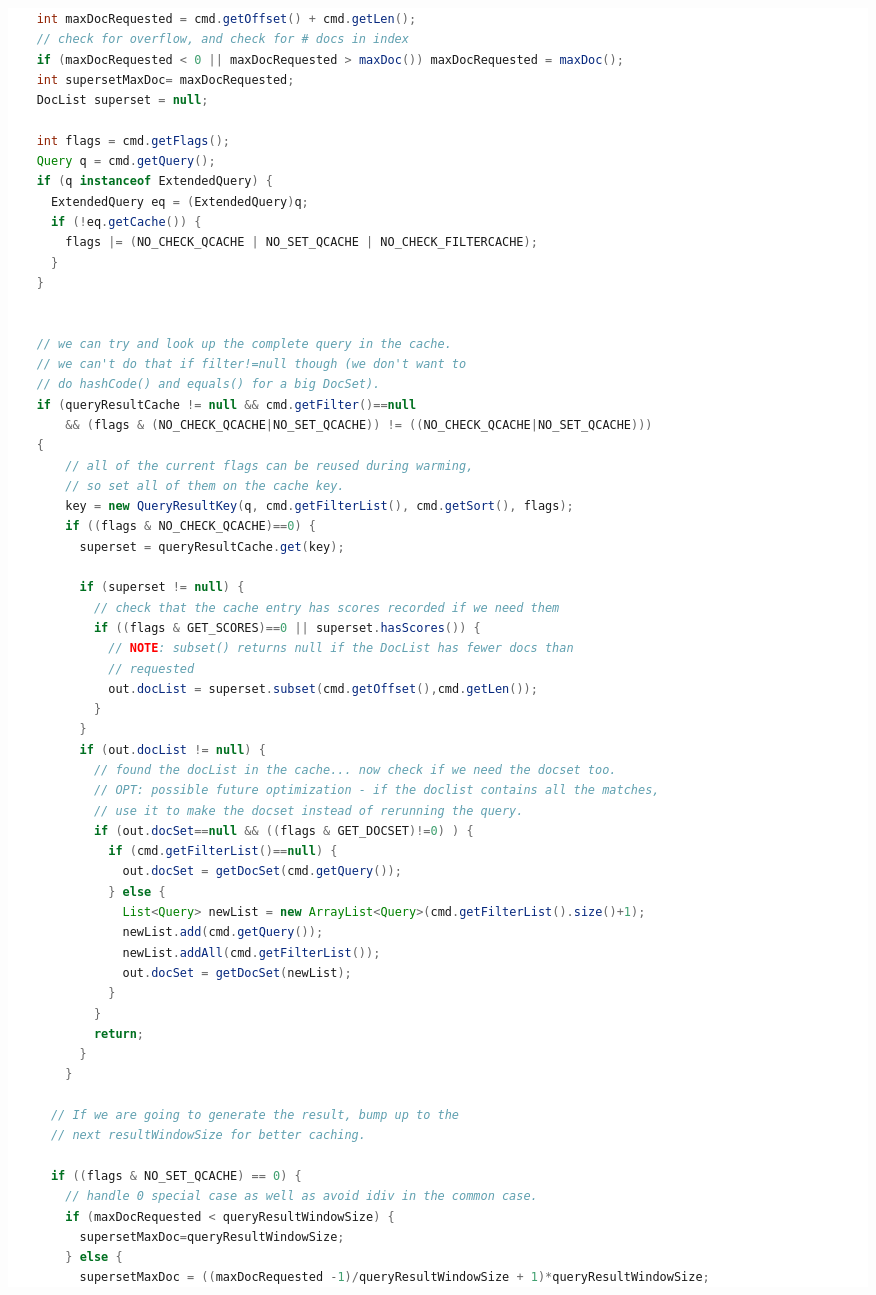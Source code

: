 ```java
    int maxDocRequested = cmd.getOffset() + cmd.getLen();
    // check for overflow, and check for # docs in index
    if (maxDocRequested < 0 || maxDocRequested > maxDoc()) maxDocRequested = maxDoc();
    int supersetMaxDoc= maxDocRequested;
    DocList superset = null;

    int flags = cmd.getFlags();
    Query q = cmd.getQuery();
    if (q instanceof ExtendedQuery) {
      ExtendedQuery eq = (ExtendedQuery)q;
      if (!eq.getCache()) {
        flags |= (NO_CHECK_QCACHE | NO_SET_QCACHE | NO_CHECK_FILTERCACHE);
      }
    }


    // we can try and look up the complete query in the cache.
    // we can't do that if filter!=null though (we don't want to
    // do hashCode() and equals() for a big DocSet).
    if (queryResultCache != null && cmd.getFilter()==null
        && (flags & (NO_CHECK_QCACHE|NO_SET_QCACHE)) != ((NO_CHECK_QCACHE|NO_SET_QCACHE)))
    {
        // all of the current flags can be reused during warming,
        // so set all of them on the cache key.
        key = new QueryResultKey(q, cmd.getFilterList(), cmd.getSort(), flags);
        if ((flags & NO_CHECK_QCACHE)==0) {
          superset = queryResultCache.get(key);

          if (superset != null) {
            // check that the cache entry has scores recorded if we need them
            if ((flags & GET_SCORES)==0 || superset.hasScores()) {
              // NOTE: subset() returns null if the DocList has fewer docs than
              // requested
              out.docList = superset.subset(cmd.getOffset(),cmd.getLen());
            }
          }
          if (out.docList != null) {
            // found the docList in the cache... now check if we need the docset too.
            // OPT: possible future optimization - if the doclist contains all the matches,
            // use it to make the docset instead of rerunning the query.
            if (out.docSet==null && ((flags & GET_DOCSET)!=0) ) {
              if (cmd.getFilterList()==null) {
                out.docSet = getDocSet(cmd.getQuery());
              } else {
                List<Query> newList = new ArrayList<Query>(cmd.getFilterList().size()+1);
                newList.add(cmd.getQuery());
                newList.addAll(cmd.getFilterList());
                out.docSet = getDocSet(newList);
              }
            }
            return;
          }
        }

      // If we are going to generate the result, bump up to the
      // next resultWindowSize for better caching.

      if ((flags & NO_SET_QCACHE) == 0) {
        // handle 0 special case as well as avoid idiv in the common case.
        if (maxDocRequested < queryResultWindowSize) {
          supersetMaxDoc=queryResultWindowSize;
        } else {
          supersetMaxDoc = ((maxDocRequested -1)/queryResultWindowSize + 1)*queryResultWindowSize;
```
